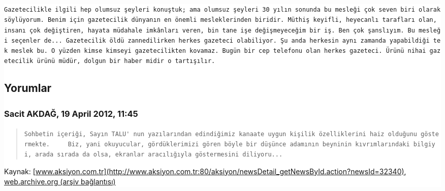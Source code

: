     Gazetecilikle ilgili hep olumsuz şeyleri konuştuk; ama olumsuz şeyleri 30 yılın sonunda bu mesleği çok seven biri olarak söylüyorum. Benim için gazetecilik dünyanın en önemli mesleklerinden biridir. Müthiş keyifli, heyecanlı tarafları olan, insanı çok değiştiren, hayata müdahale imkânları veren, bin tane işe değişmeyeceğim bir iş. Ben çok şanslıyım. Bu mesleği seçenler de... Gazetecilik öldü zannedilirken herkes gazeteci olabiliyor. Şu anda herkesin aynı zamanda yapabildiği tek meslek bu. O yüzden kimse kimseyi gazetecilikten kovamaz. Bugün bir cep telefonu olan herkes gazeteci. Ürünü nihai gazetecilik ürünü müdür, dolgun bir haber midir o tartışılır.
   </p>
  </font>
 </div>
 <div>
 </div>
 <div>
 </div>
</div>


## Yorumlar

### Sacit AKDAĞ, 19 April 2012, 11:45
>     Sohbetin içeriği, Sayın TALU' nun yazılarından edindiğimiz kanaate uygun kişilik özelliklerini haiz olduğunu göstermekte.     Biz, yani okuyucular, gördüklerimizi gören böyle bir düşünce adamının beyninin kıvrımlarındaki bilgiyi, arada sırada da olsa, ekranlar aracılığıyla göstermesini diliyoru...

Kaynak: [www.aksiyon.com.tr](http://www.aksiyon.com.tr:80/aksiyon/newsDetail_getNewsById.action?newsId=32340), [web.archive.org (arşiv bağlantısı)](http://web.archive.org/web/20120627063117/http://www.aksiyon.com.tr:80/aksiyon/newsDetail_getNewsById.action?newsId=32340)
